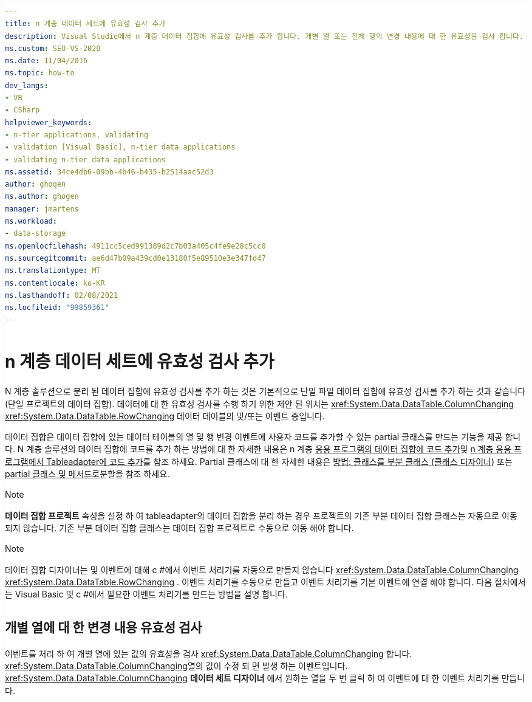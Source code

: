 ```yaml
---
title: n 계층 데이터 세트에 유효성 검사 추가
description: Visual Studio에서 n 계층 데이터 집합에 유효성 검사를 추가 합니다. 개별 열 또는 전체 행의 변경 내용에 대 한 유효성을 검사 합니다.
ms.custom: SEO-VS-2020
ms.date: 11/04/2016
ms.topic: how-to
dev_langs:
- VB
- CSharp
helpviewer_keywords:
- n-tier applications, validating
- validation [Visual Basic], n-tier data applications
- validating n-tier data applications
ms.assetid: 34ce4db6-09bb-4b46-b435-b2514aac52d3
author: ghogen
ms.author: ghogen
manager: jmartens
ms.workload:
- data-storage
ms.openlocfilehash: 4911cc5ced991389d2c7b03a405c4fe9e28c5cc0
ms.sourcegitcommit: ae6d47b09a439cd0e13180f5e89510e3e347fd47
ms.translationtype: MT
ms.contentlocale: ko-KR
ms.lasthandoff: 02/08/2021
ms.locfileid: "99859361"
---
```

# <a name="add-validation-to-an-n-tier-dataset"></a>n 계층 데이터 세트에 유효성 검사 추가
N 계층 솔루션으로 분리 된 데이터 집합에 유효성 검사를 추가 하는 것은 기본적으로 단일 파일 데이터 집합에 유효성 검사를 추가 하는 것과 같습니다 (단일 프로젝트의 데이터 집합). 데이터에 대 한 유효성 검사를 수행 하기 위한 제안 된 위치는 <xref:System.Data.DataTable.ColumnChanging> <xref:System.Data.DataTable.RowChanging> 데이터 테이블의 및/또는 이벤트 중입니다.

데이터 집합은 데이터 집합에 있는 데이터 테이블의 열 및 행 변경 이벤트에 사용자 코드를 추가할 수 있는 partial 클래스를 만드는 기능을 제공 합니다. N 계층 솔루션의 데이터 집합에 코드를 추가 하는 방법에 대 한 자세한 내용은 n 계층 [응용 프로그램의 데이터 집합에 코드 추가](../data-tools/add-code-to-datasets-in-n-tier-applications.md)및 [n 계층 응용 프로그램에서 Tableadapter에 코드 추가](../data-tools/add-code-to-tableadapters-in-n-tier-applications.md)를 참조 하세요. Partial 클래스에 대 한 자세한 내용은 [방법: 클래스를 부분 클래스 (클래스 디자이너)](../ide/class-designer/how-to-split-a-class-into-partial-classes.md) 또는 [partial 클래스 및 메서드로](/dotnet/csharp/programming-guide/classes-and-structs/partial-classes-and-methods)분할을 참조 하세요.

> [!NOTE]
> **데이터 집합 프로젝트** 속성을 설정 하 여 tableadapter의 데이터 집합을 분리 하는 경우 프로젝트의 기존 부분 데이터 집합 클래스는 자동으로 이동 되지 않습니다. 기존 부분 데이터 집합 클래스는 데이터 집합 프로젝트로 수동으로 이동 해야 합니다.

> [!NOTE]
> 데이터 집합 디자이너는 및 이벤트에 대해 c #에서 이벤트 처리기를 자동으로 만들지 않습니다 <xref:System.Data.DataTable.ColumnChanging> <xref:System.Data.DataTable.RowChanging> . 이벤트 처리기를 수동으로 만들고 이벤트 처리기를 기본 이벤트에 연결 해야 합니다. 다음 절차에서는 Visual Basic 및 c #에서 필요한 이벤트 처리기를 만드는 방법을 설명 합니다.

## <a name="validate-changes-to-individual-columns"></a>개별 열에 대 한 변경 내용 유효성 검사
이벤트를 처리 하 여 개별 열에 있는 값의 유효성을 검사 <xref:System.Data.DataTable.ColumnChanging> 합니다. <xref:System.Data.DataTable.ColumnChanging>열의 값이 수정 되 면 발생 하는 이벤트입니다. <xref:System.Data.DataTable.ColumnChanging> **데이터 세트 디자이너** 에서 원하는 열을 두 번 클릭 하 여 이벤트에 대 한 이벤트 처리기를 만듭니다.
